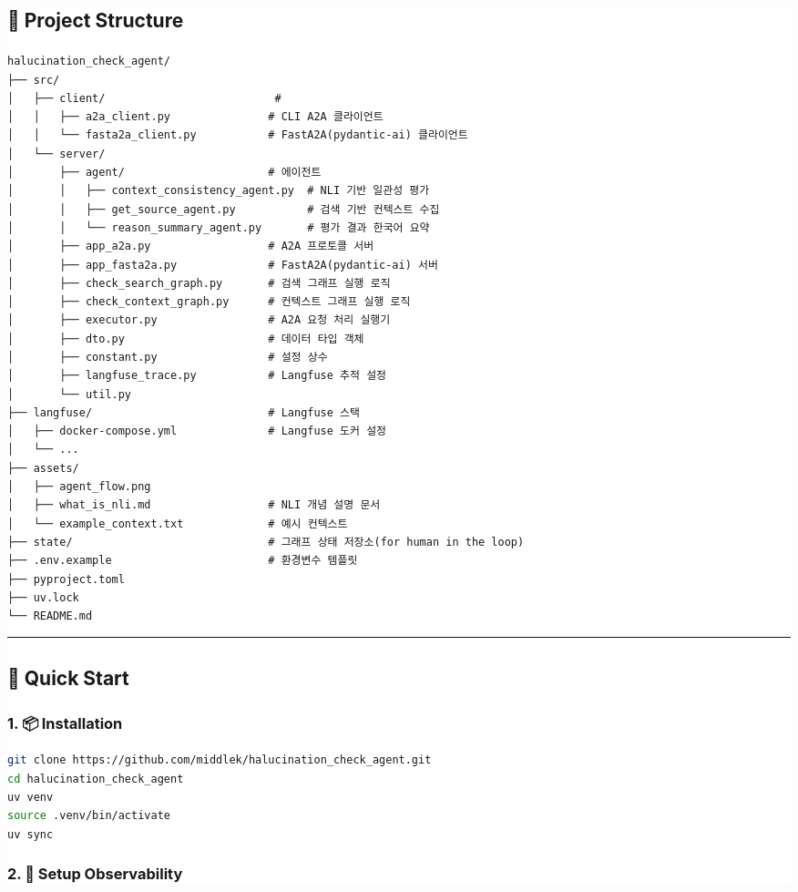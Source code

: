 
## 📁 Project Structure

```
halucination_check_agent/
├── src/
│   ├── client/                          #
│   │   ├── a2a_client.py               # CLI A2A 클라이언트
│   │   └── fasta2a_client.py           # FastA2A(pydantic-ai) 클라이언트
│   └── server/                         
│       ├── agent/                      # 에이전트
│       │   ├── context_consistency_agent.py  # NLI 기반 일관성 평가
│       │   ├── get_source_agent.py           # 검색 기반 컨텍스트 수집
│       │   └── reason_summary_agent.py       # 평가 결과 한국어 요약
│       ├── app_a2a.py                  # A2A 프로토콜 서버
│       ├── app_fasta2a.py              # FastA2A(pydantic-ai) 서버
│       ├── check_search_graph.py       # 검색 그래프 실행 로직
│       ├── check_context_graph.py      # 컨텍스트 그래프 실행 로직
│       ├── executor.py                 # A2A 요청 처리 실행기
│       ├── dto.py                      # 데이터 타입 객체
│       ├── constant.py                 # 설정 상수
│       ├── langfuse_trace.py           # Langfuse 추적 설정
│       └── util.py                     
├── langfuse/                           # Langfuse 스택
│   ├── docker-compose.yml              # Langfuse 도커 설정
│   └── ...                             
├── assets/                             
│   ├── agent_flow.png                  
│   ├── what_is_nli.md                  # NLI 개념 설명 문서
│   └── example_context.txt             # 예시 컨텍스트
├── state/                              # 그래프 상태 저장소(for human in the loop)
├── .env.example                        # 환경변수 템플릿
├── pyproject.toml                      
├── uv.lock                            
└── README.md                          
```
---

## 🚀 Quick Start

### 1. 📦 Installation

```bash
git clone https://github.com/middlek/halucination_check_agent.git
cd halucination_check_agent
uv venv
source .venv/bin/activate
uv sync
```

### 2. 🔧 Setup Observability

